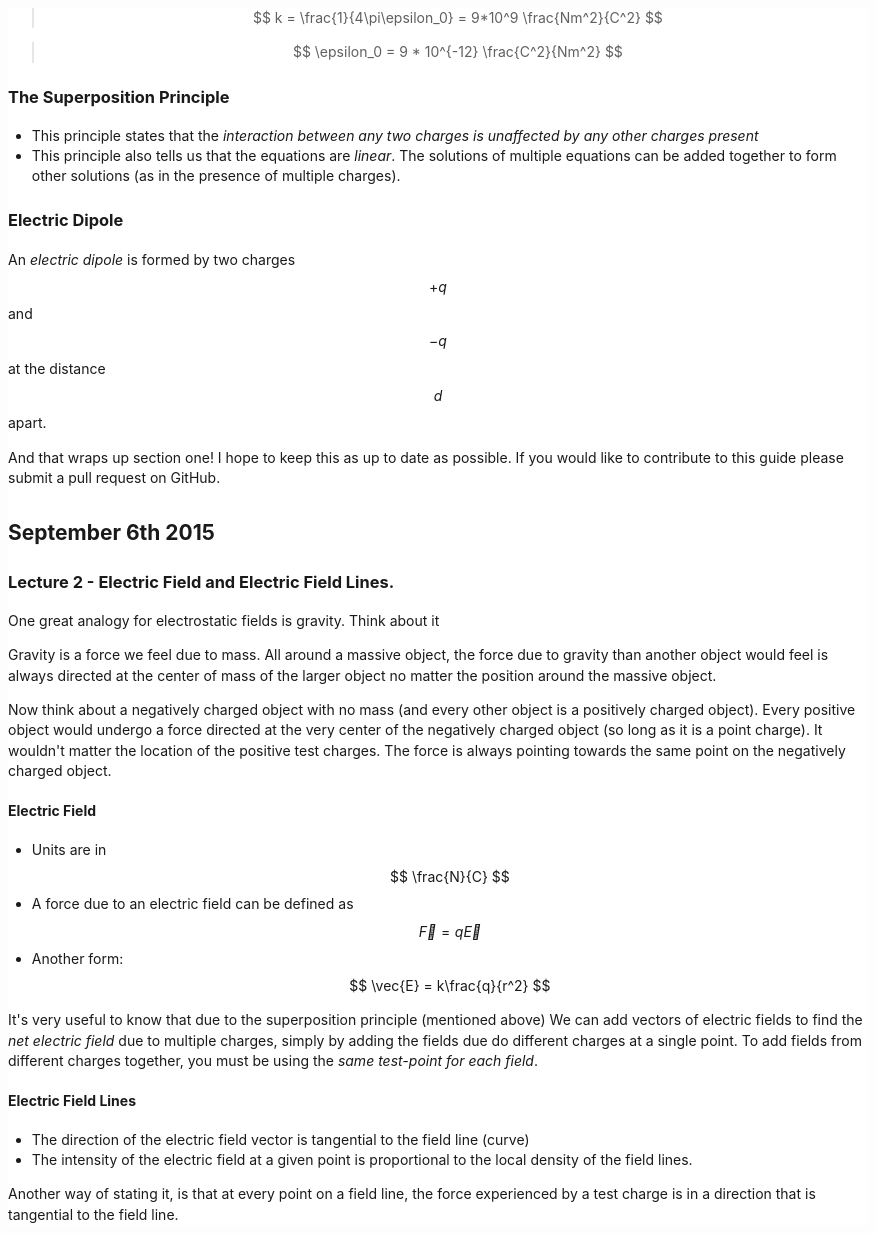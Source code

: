  
> $$ k = \frac{1}{4\pi\epsilon_0} = 9*10^9 \frac{Nm^2}{C^2} $$

> $$ \epsilon_0 = 9 * 10^{-12} \frac{C^2}{Nm^2} $$
 
### The Superposition Principle

 - This principle states that the _interaction between any two charges is unaffected by any other charges present_
 - This principle also tells us that the equations are _linear_. The solutions of multiple equations can be added together to form other solutions (as in the presence of multiple charges). 
 
 
### Electric Dipole

An _electric dipole_ is formed by two charges $$ +q $$ and  $$ -q $$ at the distance $$ d $$ apart.
 

And that wraps up section one! I hope to keep this as up to date as possible.
If you would like to contribute to this guide please submit a pull request on GitHub.


## September 6th 2015

### Lecture 2 - Electric Field and Electric Field Lines.

One great analogy for electrostatic fields is gravity. Think about it

Gravity is a force we feel due to mass. All around a massive object, the force due to gravity than another object would feel is always directed at the center of mass of the larger object no matter the position around the massive object.

Now think about a negatively charged object with no mass (and every other object is a positively charged object). Every positive object would undergo a force directed at the very center of the negatively charged object (so long as it is a point charge). It wouldn't matter the location of the positive test charges. The force is always pointing towards the same point on the negatively charged object.

#### Electric Field

- Units are in $$ \frac{N}{C} $$
- A force due to an electric field can be defined as $$ \vec{F} = q\vec{E} $$
- Another form: $$ \vec{E} = k\frac{q}{r^2} $$ 


It's very useful to know that due to the superposition principle (mentioned above) We can add vectors of electric fields to find the _net electric field_ due to multiple charges, simply by adding the fields due do different charges at a single point. To add fields from different charges together, you must be using the _same test-point for each field_.

#### Electric Field Lines

- The direction of the electric field vector is tangential to the field line (curve)
- The intensity of the electric field at a given point is proportional to the local density of the field lines.

Another way of stating it, is that at every point on a field line, the force experienced by a test charge is in a direction that is tangential to the field line.
